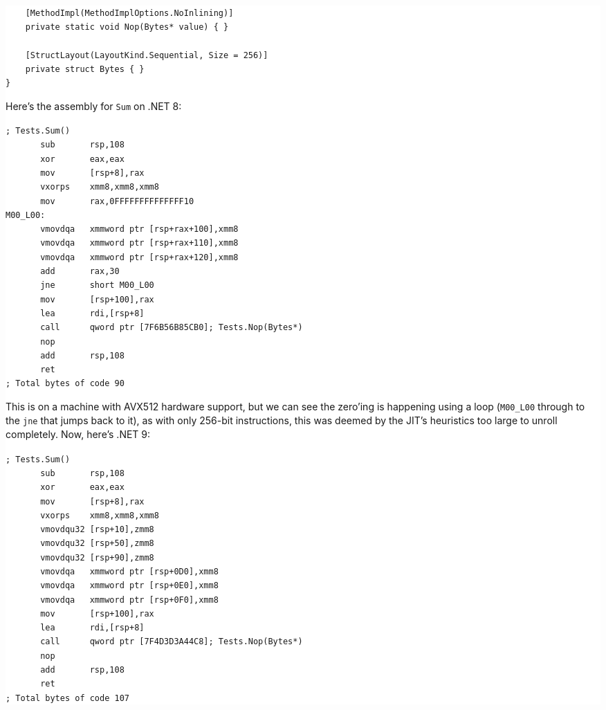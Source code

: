 ```
    [MethodImpl(MethodImplOptions.NoInlining)]
    private static void Nop(Bytes* value) { }

    [StructLayout(LayoutKind.Sequential, Size = 256)]
    private struct Bytes { }
}
```

Here’s the assembly for `Sum` on .NET 8:

```
; Tests.Sum()
       sub       rsp,108
       xor       eax,eax
       mov       [rsp+8],rax
       vxorps    xmm8,xmm8,xmm8
       mov       rax,0FFFFFFFFFFFFFF10
M00_L00:
       vmovdqa   xmmword ptr [rsp+rax+100],xmm8
       vmovdqa   xmmword ptr [rsp+rax+110],xmm8
       vmovdqa   xmmword ptr [rsp+rax+120],xmm8
       add       rax,30
       jne       short M00_L00
       mov       [rsp+100],rax
       lea       rdi,[rsp+8]
       call      qword ptr [7F6B56B85CB0]; Tests.Nop(Bytes*)
       nop
       add       rsp,108
       ret
; Total bytes of code 90
```

This is on a machine with AVX512 hardware support, but we can see the zero’ing is happening using a loop (`M00_L00` through to the `jne` that jumps back to it), as with only 256-bit instructions, this was deemed by the JIT’s heuristics too large to unroll completely. Now, here’s .NET 9:

```
; Tests.Sum()
       sub       rsp,108
       xor       eax,eax
       mov       [rsp+8],rax
       vxorps    xmm8,xmm8,xmm8
       vmovdqu32 [rsp+10],zmm8
       vmovdqu32 [rsp+50],zmm8
       vmovdqu32 [rsp+90],zmm8
       vmovdqa   xmmword ptr [rsp+0D0],xmm8
       vmovdqa   xmmword ptr [rsp+0E0],xmm8
       vmovdqa   xmmword ptr [rsp+0F0],xmm8
       mov       [rsp+100],rax
       lea       rdi,[rsp+8]
       call      qword ptr [7F4D3D3A44C8]; Tests.Nop(Bytes*)
       nop
       add       rsp,108
       ret
; Total bytes of code 107
```
